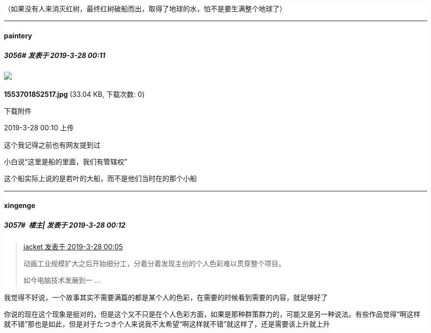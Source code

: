 
（如果没有人来消灭红树，最终红树破船而出，取得了地球的水，怕不是要生满整个地球了）







-----

####  paintery  
##### 3056#       发表于 2019-3-28 00:11




<img src="https://img.saraba1st.com/forum/201903/28/001004lzvnnbk0ifq630cf.jpg" referrerpolicy="no-referrer">


<strong>1553701852517.jpg</strong> (33.04 KB, 下载次数: 0)

下载附件

2019-3-28 00:10 上传







这个我记得之前也有网友提到过


小白说“这里是船的里面，我们有管辖权”


这个船实际上说的是若叶的大船，而不是他们当时在的那个小船








-----

####  xingenge  
##### 3057#         楼主| 发表于 2019-3-28 00:12



<blockquote><a href="httphttps://bbs.saraba1st.com/2b/forum.php?mod=redirect&amp;goto=findpost&amp;pid=43066497&amp;ptid=1572029" target="_blank">jacket 发表于 2019-3-28 00:05</a>

动画工业规模扩大之后开始细分工，分着分着发现主创的个人色彩难以贯穿整个项目。


如今电脑技术发展到一 ...</blockquote>
我觉得不好说，一个故事其实不需要满篇的都是某个人的色彩，在需要的时候看到需要的内容，就足够好了


你说的现在这个现象是挺对的，但是这个又不只是在个人色彩方面，如果是那种群策群力的，可能又是另一种说法。有些作品觉得“啊这样就不错”那也是如此，但是对于たつき个人来说我不太希望“啊这样就不错”就这样了，还是需要该上升就上升




